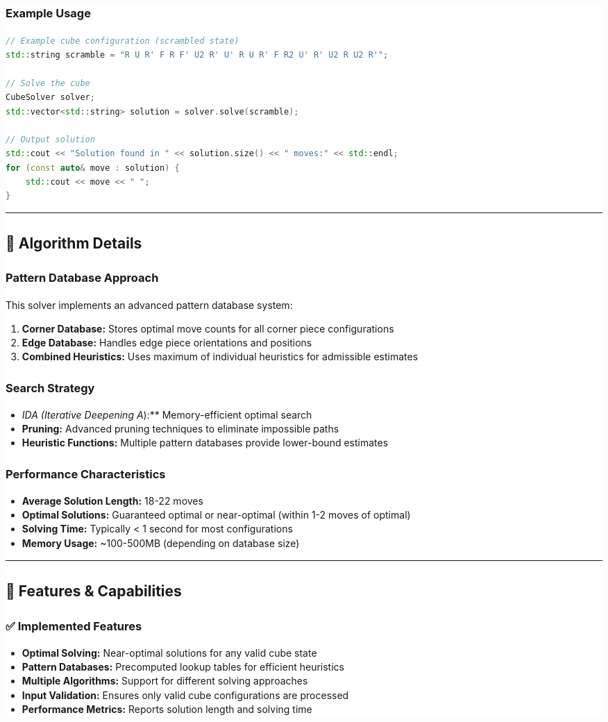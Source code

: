 ### Example Usage

```cpp
// Example cube configuration (scrambled state)
std::string scramble = "R U R' F R F' U2 R' U' R U R' F R2 U' R' U2 R U2 R'";

// Solve the cube
CubeSolver solver;
std::vector<std::string> solution = solver.solve(scramble);

// Output solution
std::cout << "Solution found in " << solution.size() << " moves:" << std::endl;
for (const auto& move : solution) {
    std::cout << move << " ";
}
```

---

## 🔬 Algorithm Details

### Pattern Database Approach

This solver implements an advanced pattern database system:

1. **Corner Database:** Stores optimal move counts for all corner piece configurations
2. **Edge Database:** Handles edge piece orientations and positions  
3. **Combined Heuristics:** Uses maximum of individual heuristics for admissible estimates

### Search Strategy

- **IDA* (Iterative Deepening A*):** Memory-efficient optimal search
- **Pruning:** Advanced pruning techniques to eliminate impossible paths
- **Heuristic Functions:** Multiple pattern databases provide lower-bound estimates

### Performance Characteristics

- **Average Solution Length:** 18-22 moves
- **Optimal Solutions:** Guaranteed optimal or near-optimal (within 1-2 moves of optimal)
- **Solving Time:** Typically < 1 second for most configurations
- **Memory Usage:** ~100-500MB (depending on database size)

---

## 🎯 Features & Capabilities

### ✅ Implemented Features

- **Optimal Solving:** Near-optimal solutions for any valid cube state
- **Pattern Databases:** Precomputed lookup tables for efficient heuristics
- **Multiple Algorithms:** Support for different solving approaches
- **Input Validation:** Ensures only valid cube configurations are processed
- **Performance Metrics:** Reports solution length and solving time
